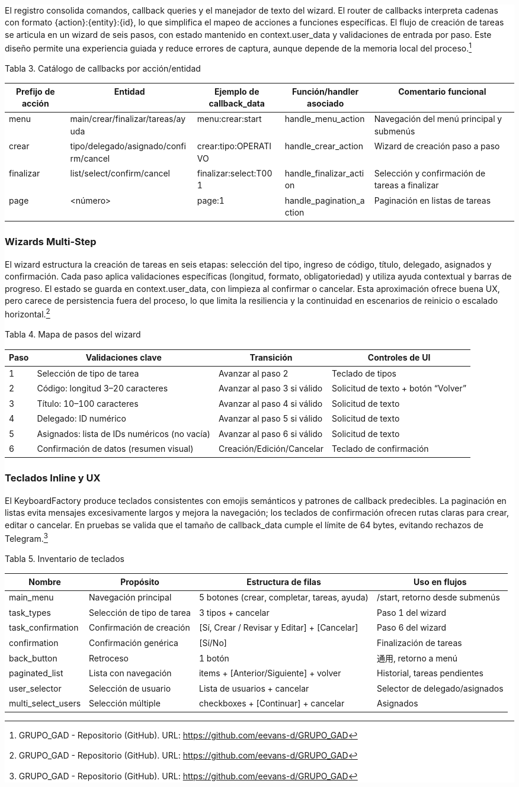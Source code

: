 El registro consolida comandos, callback queries y el manejador de texto del wizard. El router de callbacks interpreta cadenas con formato {action}:{entity}:{id}, lo que simplifica el mapeo de acciones a funciones específicas. El flujo de creación de tareas se articula en un wizard de seis pasos, con estado mantenido en context.user_data y validaciones de entrada por paso. Este diseño permite una experiencia guiada y reduce errores de captura, aunque depende de la memoria local del proceso.[^1]

Tabla 3. Catálogo de callbacks por acción/entidad

| Prefijo de acción | Entidad             | Ejemplo de callback_data             | Función/handler asociado                     | Comentario funcional                                |
|-------------------|---------------------|--------------------------------------|----------------------------------------------|-----------------------------------------------------|
| menu              | main/crear/finalizar/tareas/ayuda | menu:crear:start                      | handle_menu_action                           | Navegación del menú principal y submenús            |
| crear             | tipo/delegado/asignado/confirm/cancel | crear:tipo:OPERATIVO                   | handle_crear_action                          | Wizard de creación paso a paso                      |
| finalizar         | list/select/confirm/cancel         | finalizar:select:T001                 | handle_finalizar_action                      | Selección y confirmación de tareas a finalizar      |
| page              | <número>                              | page:1                                | handle_pagination_action                     | Paginación en listas de tareas                      |

### Wizards Multi-Step

El wizard estructura la creación de tareas en seis etapas: selección del tipo, ingreso de código, título, delegado, asignados y confirmación. Cada paso aplica validaciones específicas (longitud, formato, obligatoriedad) y utiliza ayuda contextual y barras de progreso. El estado se guarda en context.user_data, con limpieza al confirmar o cancelar. Esta aproximación ofrece buena UX, pero carece de persistencia fuera del proceso, lo que limita la resiliencia y la continuidad en escenarios de reinicio o escalado horizontal.[^1]

Tabla 4. Mapa de pasos del wizard

| Paso | Validaciones clave                                | Transición                                  | Controles de UI                              |
|------|----------------------------------------------------|---------------------------------------------|----------------------------------------------|
| 1    | Selección de tipo de tarea                        | Avanzar al paso 2                           | Teclado de tipos                             |
| 2    | Código: longitud 3–20 caracteres                  | Avanzar al paso 3 si válido                 | Solicitud de texto + botón “Volver”          |
| 3    | Título: 10–100 caracteres                         | Avanzar al paso 4 si válido                 | Solicitud de texto                           |
| 4    | Delegado: ID numérico                             | Avanzar al paso 5 si válido                 | Solicitud de texto                           |
| 5    | Asignados: lista de IDs numéricos (no vacía)      | Avanzar al paso 6 si válido                 | Solicitud de texto                           |
| 6    | Confirmación de datos (resumen visual)            | Creación/Edición/Cancelar                   | Teclado de confirmación                      |

### Teclados Inline y UX

El KeyboardFactory produce teclados consistentes con emojis semánticos y patrones de callback predecibles. La paginación en listas evita mensajes excesivamente largos y mejora la navegación; los teclados de confirmación ofrecen rutas claras para crear, editar o cancelar. En pruebas se valida que el tamaño de callback_data cumple el límite de 64 bytes, evitando rechazos de Telegram.[^1]

Tabla 5. Inventario de teclados

| Nombre                  | Propósito                         | Estructura de filas                              | Uso en flujos                         |
|------------------------|-----------------------------------|--------------------------------------------------|---------------------------------------|
| main_menu              | Navegación principal              | 5 botones (crear, completar, tareas, ayuda)      | /start, retorno desde submenús        |
| task_types             | Selección de tipo de tarea        | 3 tipos + cancelar                               | Paso 1 del wizard                     |
| task_confirmation      | Confirmación de creación          | [Sí, Crear / Revisar y Editar] + [Cancelar]      | Paso 6 del wizard                     |
| confirmation           | Confirmación genérica             | [Sí/No]                                          | Finalización de tareas                |
| back_button            | Retroceso                         | 1 botón                                          |通用, retorno a menú                   |
| paginated_list         | Lista con navegación              | items + [Anterior/Siguiente] + volver            | Historial, tareas pendientes          |
| user_selector          | Selección de usuario              | Lista de usuarios + cancelar                     | Selector de delegado/asignados        |
| multi_select_users     | Selección múltiple                | checkboxes + [Continuar] + cancelar              | Asignados                             |


[^1]: GRUPO_GAD - Repositorio (GitHub). URL: https://github.com/eevans-d/GRUPO_GAD  
[^2]: GRUPO_GAD - Aplicación en Producción (Fly.io). URL: https://grupo-gad.fly.dev